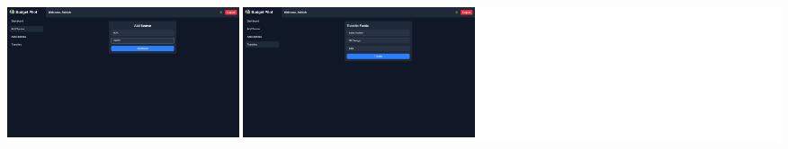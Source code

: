   <img src="screenshots/add-source.png" alt="Add Source" width="30%" />
  <img src="screenshots/transfer-funds.png" alt="Transfer Funds" width="30%" />
</div>
